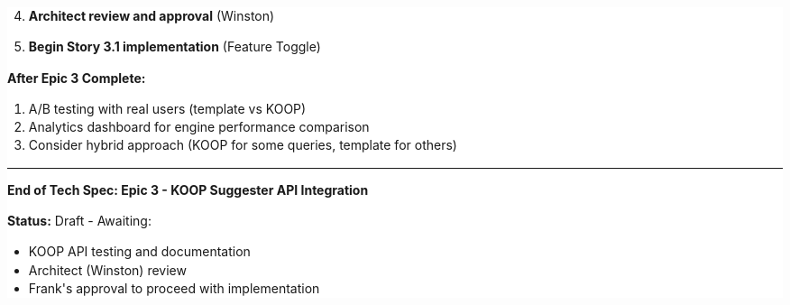 4. **Architect review and approval** (Winston)

5. **Begin Story 3.1 implementation** (Feature Toggle)

**After Epic 3 Complete:**

1. A/B testing with real users (template vs KOOP)
2. Analytics dashboard for engine performance comparison
3. Consider hybrid approach (KOOP for some queries, template for others)

---

**End of Tech Spec: Epic 3 - KOOP Suggester API Integration**

**Status:** Draft - Awaiting:
- KOOP API testing and documentation
- Architect (Winston) review
- Frank's approval to proceed with implementation

